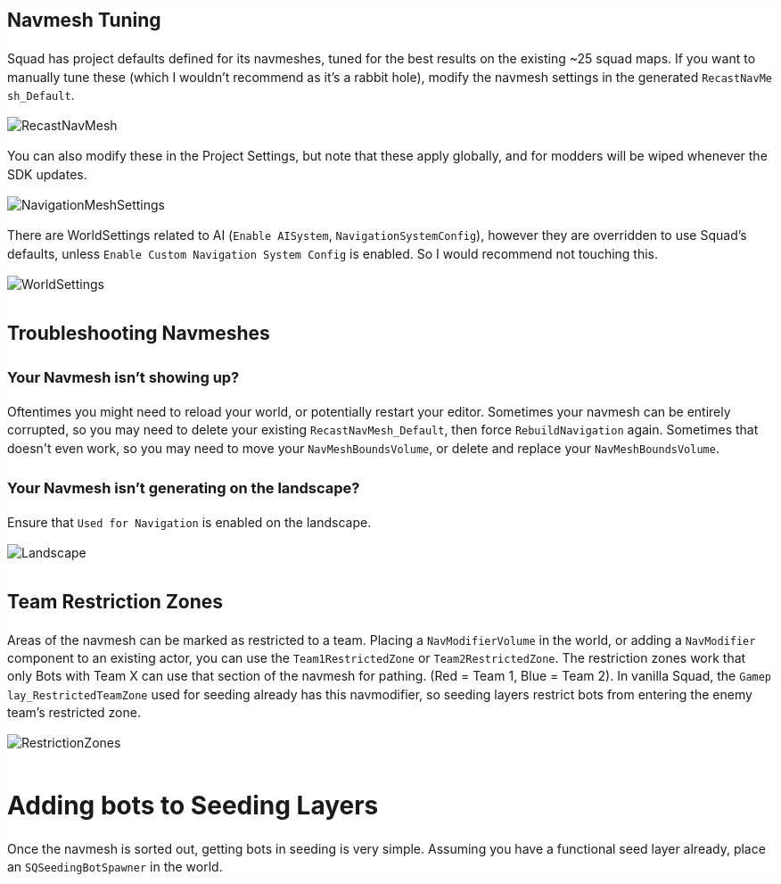 ## Navmesh Tuning

Squad has project defaults defined for its navmeshes, tuned for the best results on the existing \~25 squad maps. If you want to manually tune these (which I wouldn’t recommend as it’s a rabbit hole), modify the navmesh settings in the generated `RecastNavMesh_Default`.  

![RecastNavMesh](https://github.com/user-attachments/assets/4fee79be-e6c5-46d2-9f19-8a4d3a42fcba)

You can also modify these in the Project Settings, but note that these apply globally, and for modders will be wiped whenever the SDK updates.

![NavigationMeshSettings](https://github.com/user-attachments/assets/c9a7f1c8-61fd-4d2f-a2b8-a30e60e11bed)

There are WorldSettings related to AI (`Enable AISystem`, `NavigationSystemConfig`), however they are overridden to use Squad’s defaults, unless `Enable Custom Navigation System Config` is enabled. So I would recommend not touching this.  

![WorldSettings](https://github.com/user-attachments/assets/20d0b5c3-44a1-4b97-be22-a6296c002876)

## Troubleshooting Navmeshes

### Your Navmesh isn’t showing up?

Oftentimes you might need to reload your world, or potentially restart your editor. Sometimes your navmesh can be entirely corrupted, so you may need to delete your existing `RecastNavMesh_Default`, then force `RebuildNavigation` again. Sometimes that doesn't even work, so you may need to move your `NavMeshBoundsVolume`, or delete and replace your `NavMeshBoundsVolume`.

### Your Navmesh isn’t generating on the landscape?

Ensure that `Used for Navigation` is enabled on the landscape.

![Landscape](https://github.com/user-attachments/assets/7032739a-7187-41cf-a887-44d016426d16)

## Team Restriction Zones

Areas of the navmesh can be marked as restricted to a team. Placing a `NavModifierVolume` in the world, or adding a `NavModifier` component to an existing actor, you can use the `Team1RestrictedZone` or `Team2RestrictedZone`. The restriction zones work that only Bots with Team X can use that section of the navmesh for pathing. (Red \= Team 1, Blue \= Team 2). In vanilla Squad, the `Gameplay_RestrictedTeamZone` used for seeding already has this navmodifier, so seeding layers restrict bots from entering the enemy team’s restricted zone.

![RestrictionZones](https://github.com/user-attachments/assets/357bb426-9097-4a0e-9fa5-8ede7400e446)

# Adding bots to Seeding Layers

Once the navmesh is sorted out, getting bots in seeding is very simple. Assuming you have a functional seed layer already, place an `SQSeedingBotSpawner` in the world.
